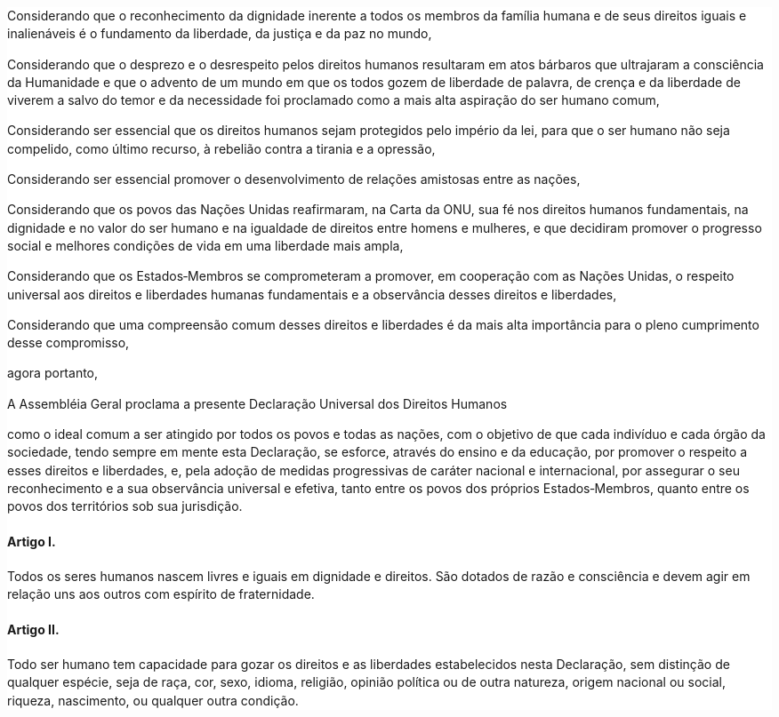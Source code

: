  </h4>
 <p>
  Considerando que o reconhecimento da dignidade inerente a todos os membros da família humana e de seus direitos iguais e inalienáveis é o fundamento da liberdade, da justiça e da paz no mundo,
 </p>
 <p>
  Considerando que o desprezo e o desrespeito pelos direitos humanos resultaram em atos bárbaros que ultrajaram a consciência da Humanidade e que o advento de um mundo em que os todos gozem de liberdade de palavra, de crença e da liberdade de viverem a salvo do temor e da necessidade foi proclamado como a mais alta aspiração do ser humano comum,
 </p>
 <p>
  Considerando ser essencial que os direitos humanos sejam protegidos pelo império da lei, para que o ser humano não seja compelido, como último recurso, à rebelião contra a tirania e a opressão,
 </p>
 <p>
  Considerando ser essencial promover o desenvolvimento de relações amistosas entre as nações,
 </p>
 <p>
  Considerando que os povos das Nações Unidas reafirmaram, na Carta da ONU, sua fé nos direitos humanos fundamentais, na dignidade e no valor do ser humano e na igualdade de direitos entre homens e mulheres, e que decidiram promover o progresso social e melhores condições de vida em uma liberdade mais ampla,
 </p>
 <p>
  Considerando que os Estados‐Membros se comprometeram a promover, em cooperação com as Nações Unidas, o respeito universal aos direitos e liberdades humanas fundamentais e a observância desses direitos e liberdades,
 </p>
 <p>
  Considerando que uma compreensão comum desses direitos e liberdades é da mais alta importância para o pleno cumprimento desse compromisso,
 </p>
 <p>
  agora portanto,
 </p>
 <p>
  A Assembléia Geral proclama a presente Declaração Universal dos Direitos Humanos
 </p>
 <p>
  como o ideal comum a ser atingido por todos os povos e todas as nações, com o objetivo de que cada indivíduo e cada órgão da sociedade, tendo sempre em mente esta Declaração, se esforce, através do ensino e da educação, por promover o respeito a esses direitos e liberdades, e, pela adoção de medidas progressivas de caráter nacional e internacional, por assegurar o seu reconhecimento e a sua observância universal e efetiva, tanto entre os povos dos próprios Estados‐Membros, quanto entre os povos dos territórios sob sua jurisdição.
 </p>
 <h4>
  Artigo I.
 </h4>
 <p>
  Todos os seres humanos nascem livres e iguais em dignidade e direitos. São dotados de razão e consciência e devem agir em relação uns aos outros com espírito de fraternidade.
 </p>
 <h4>
  Artigo II.
 </h4>
 <p>
  Todo ser humano tem capacidade para gozar os direitos e as liberdades estabelecidos nesta Declaração, sem distinção de qualquer espécie, seja de raça, cor, sexo, idioma, religião, opinião política ou de outra natureza, origem nacional ou social, riqueza, nascimento, ou qualquer outra condição.
 </p>
 <p>